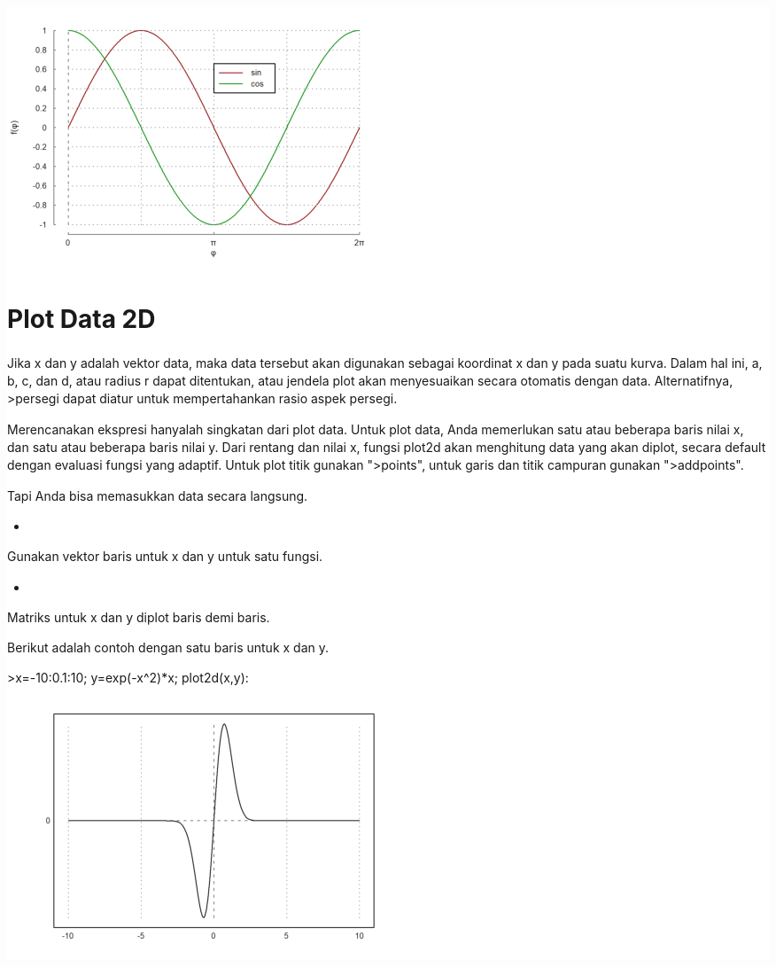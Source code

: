 
![images/EMT4Plot2D%20-%20Naila%20Khalidatus%20Salwa-085.png](images/EMT4Plot2D%20-%20Naila%20Khalidatus%20Salwa-085.png)

# Plot Data 2D

Jika x dan y adalah vektor data, maka data tersebut akan digunakan
sebagai koordinat x dan y pada suatu kurva. Dalam hal ini, a, b, c,
dan d, atau radius r dapat ditentukan, atau jendela plot akan
menyesuaikan secara otomatis dengan data. Alternatifnya, &gt;persegi
dapat diatur untuk mempertahankan rasio aspek persegi.


Merencanakan ekspresi hanyalah singkatan dari plot data. Untuk plot
data, Anda memerlukan satu atau beberapa baris nilai x, dan satu atau
beberapa baris nilai y. Dari rentang dan nilai x, fungsi plot2d akan
menghitung data yang akan diplot, secara default dengan evaluasi
fungsi yang adaptif. Untuk plot titik gunakan "&gt;points", untuk garis
dan titik campuran gunakan "&gt;addpoints".


Tapi Anda bisa memasukkan data secara langsung.


* 
Gunakan vektor baris untuk x dan y untuk satu fungsi.

* 
Matriks untuk x dan y diplot baris demi baris.


Berikut adalah contoh dengan satu baris untuk x dan y.


\>x=-10:0.1:10; y=exp(-x^2)\*x; plot2d(x,y):


![images/EMT4Plot2D%20-%20Naila%20Khalidatus%20Salwa-086.png](images/EMT4Plot2D%20-%20Naila%20Khalidatus%20Salwa-086.png)
